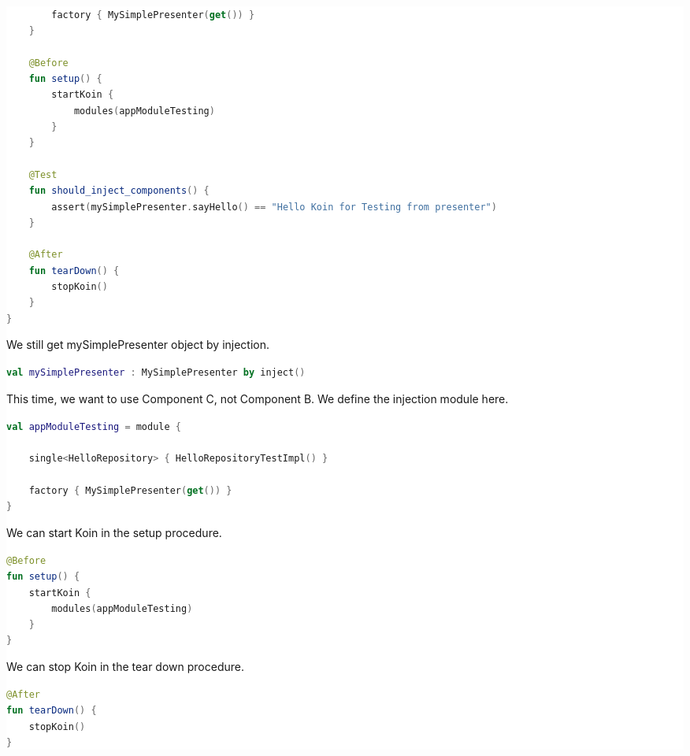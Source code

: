 ```kotlin
        factory { MySimplePresenter(get()) }
    }

    @Before
    fun setup() {
        startKoin {
            modules(appModuleTesting)
        }
    }

    @Test
    fun should_inject_components() {
        assert(mySimplePresenter.sayHello() == "Hello Koin for Testing from presenter")
    }

    @After
    fun tearDown() {
        stopKoin()
    }
}
```

We still get mySimplePresenter object by injection.
```kotlin
val mySimplePresenter : MySimplePresenter by inject()
```

This time, we want to use Component C, not Component B. We define the injection module here.
```kotlin
val appModuleTesting = module {

    single<HelloRepository> { HelloRepositoryTestImpl() }

    factory { MySimplePresenter(get()) }
}
```

We can start Koin in the setup procedure.
```kotlin
@Before
fun setup() {
    startKoin {
        modules(appModuleTesting)
    }
}
```

We can stop Koin in the tear down procedure.
```kotlin
@After
fun tearDown() {
    stopKoin()
}
```
